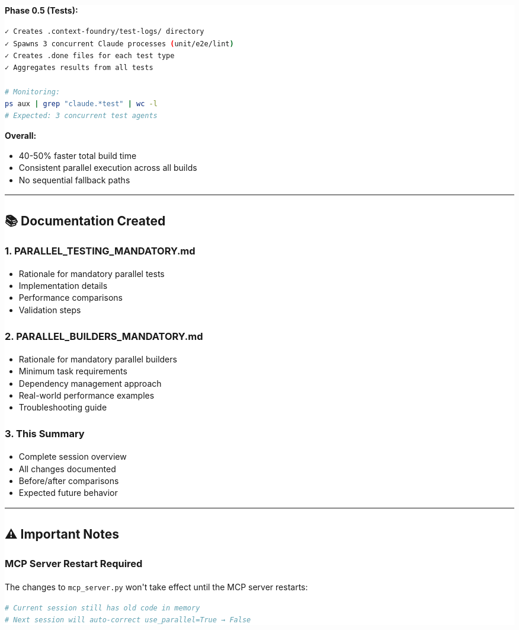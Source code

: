 **Phase 0.5 (Tests):**
```bash
✓ Creates .context-foundry/test-logs/ directory
✓ Spawns 3 concurrent Claude processes (unit/e2e/lint)
✓ Creates .done files for each test type
✓ Aggregates results from all tests

# Monitoring:
ps aux | grep "claude.*test" | wc -l
# Expected: 3 concurrent test agents
```

**Overall:**
- 40-50% faster total build time
- Consistent parallel execution across all builds
- No sequential fallback paths

---

## 📚 Documentation Created

### 1. **PARALLEL_TESTING_MANDATORY.md**
- Rationale for mandatory parallel tests
- Implementation details
- Performance comparisons
- Validation steps

### 2. **PARALLEL_BUILDERS_MANDATORY.md**
- Rationale for mandatory parallel builders
- Minimum task requirements
- Dependency management approach
- Real-world performance examples
- Troubleshooting guide

### 3. **This Summary**
- Complete session overview
- All changes documented
- Before/after comparisons
- Expected future behavior

---

## ⚠️ Important Notes

### MCP Server Restart Required

The changes to `mcp_server.py` won't take effect until the MCP server restarts:

```bash
# Current session still has old code in memory
# Next session will auto-correct use_parallel=True → False
```

